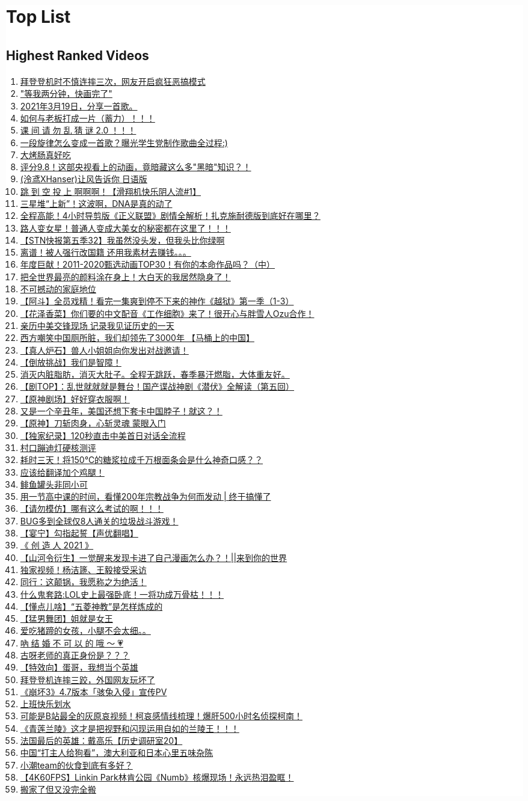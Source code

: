 # Top List
## Highest Ranked Videos
1. [拜登登机时不慎连摔三次，网友开启疯狂恶搞模式](https://www.bilibili.com/video/BV1Nf4y1t7G9)
1. ["等我两分钟，快画完了"](https://www.bilibili.com/video/BV1jb4y1Q7Qx)
1. [2021年3月19日，分享一首歌。](https://www.bilibili.com/video/BV1dy4y187rD)
1. [如何与老板打成一片（蓄力）！！！](https://www.bilibili.com/video/BV12b4y197mV)
1. [课 间 请 勿 乱 猜 谜 2.0 ！！！](https://www.bilibili.com/video/BV1BK4y1U7C8)
1. [一段旋律怎么变成一首歌？曝光学生党制作歌曲全过程:)](https://www.bilibili.com/video/BV1ti4y1K7uw)
1. [大烤肠真好吃](https://www.bilibili.com/video/BV16V411Y78G)
1. [评分9.8！这部央视看上的动画，竟暗藏这么多"黑暗"知识？！](https://www.bilibili.com/video/BV1HA411N7GP)
1. [(泠鸢XHanser)让风告诉你 日语版](https://www.bilibili.com/video/BV16V411Y7r8)
1. [跳 到 空 投 上 啊啊啊！【滑翔机快乐阴人流#1】](https://www.bilibili.com/video/BV1vA411T7TU)
1. [三星堆“上新”！这波啊，DNA是真的动了](https://www.bilibili.com/video/BV1xy4y1E7uu)
1. [全程高能！4小时导剪版《正义联盟》剧情全解析！扎克施耐德版到底好在哪里？](https://www.bilibili.com/video/BV1vX4y137Gx)
1. [路人变女星！普通人变成大美女的秘密都在这里了！！！](https://www.bilibili.com/video/BV11N411Q7ZZ)
1. [【STN快报第五季32】我虽然没头发，但我头比你绿啊](https://www.bilibili.com/video/BV1SU4y1p7Jd)
1. [离谱！被人强行改国籍 还用我素材去赚钱。。。](https://www.bilibili.com/video/BV1qb4y197Sp)
1. [年度巨献！2011-2020甄选动画TOP30！有你的本命作品吗？（中）](https://www.bilibili.com/video/BV1AU4y1a7oW)
1. [把全世界最亮的颜料涂在身上！大白天的我居然隐身了！](https://www.bilibili.com/video/BV1Yb4y1Q7fU)
1. [不可撼动的家庭地位](https://www.bilibili.com/video/BV1Vh411X7R2)
1. [【阿斗】全员戏精！看完一集爽到停不下来的神作《越狱》第一季（1-3）](https://www.bilibili.com/video/BV13y4y1h7HV)
1. [【花泽香菜】你们要的中文配音《工作细胞》来了！很开心与胖雪人Ozu合作！](https://www.bilibili.com/video/BV1JA411N76Z)
1. [亲历中美交锋现场 记录我见证历史的一天](https://www.bilibili.com/video/BV18b4y1974D)
1. [西方嘲笑中国厕所脏，我们却领先了3000年 【马桶上的中国】](https://www.bilibili.com/video/BV1FB4y1P7Ly)
1. [【真人炉石】兽人小姐姐向你发出对战邀请！](https://www.bilibili.com/video/BV1cN411X7aa)
1. [【倒放挑战】我们是智障！](https://www.bilibili.com/video/BV1ri4y1K76L)
1. [消灭内脏脂肪，消灭大肚子。全程无跳跃，春季暴汗燃脂，大体重友好。](https://www.bilibili.com/video/BV1pi4y1K7yM)
1. [【剧TOP】：乱世就就就是舞台！国产谍战神剧《潜伏》全解读（第五回）](https://www.bilibili.com/video/BV1h5411P7UJ)
1. [【原神剧场】好好穿衣服啊！](https://www.bilibili.com/video/BV1aA411T7LV)
1. [又是一个辛丑年，美国还想下套卡中国脖子！就这？！](https://www.bilibili.com/video/BV1BK4y1U7Zv)
1. [【原神】刀斩肉身，心斩灵魂 蒙眼入门](https://www.bilibili.com/video/BV1WK4y1T7Ts)
1. [【独家纪录】120秒直击中美首日对话全流程](https://www.bilibili.com/video/BV12X4y137oP)
1. [村口蹦迪灯硬核测评](https://www.bilibili.com/video/BV1ri4y1K7iB)
1. [耗时三天！将150℃的糖浆拉成千万根面条会是什么神奇口感？？](https://www.bilibili.com/video/BV1754y18768)
1. [应该给翻译加个鸡腿！](https://www.bilibili.com/video/BV1Mh411X7UU)
1. [鲱鱼罐头非同小可](https://www.bilibili.com/video/BV1oK4y1K7J1)
1. [用一节高中课的时间，看懂200年宗教战争为何而发动 | 终于搞懂了](https://www.bilibili.com/video/BV1qi4y1K7GY)
1. [【请勿模仿】哪有这么考试的啊！！！](https://www.bilibili.com/video/BV1354y187ZN)
1. [BUG多到全球仅8人通关的垃圾战斗游戏！](https://www.bilibili.com/video/BV1zX4y137iH)
1. [【宴宁】勾指起誓【声优翻唱】](https://www.bilibili.com/video/BV1ki4y1K7TG)
1. [《 创 造 人 2021 》](https://www.bilibili.com/video/BV1e5411P79W)
1. [【山河令衍生】一觉醒来发现卡进了自己漫画怎么办？！||来到你的世界](https://www.bilibili.com/video/BV1Yb4y1Q7Vz)
1. [独家视频！杨洁篪、王毅接受采访](https://www.bilibili.com/video/BV1Pz4y127UE)
1. [同行：这颠锅，我愿称之为绝活！](https://www.bilibili.com/video/BV1e5411P74K)
1. [什么鬼套路:LOL史上最强卧底！一将功成万骨枯！！！](https://www.bilibili.com/video/BV1K54y187at)
1. [【懂点儿啥】“五菱神教”是怎样炼成的](https://www.bilibili.com/video/BV1Sp4y1h7vE)
1. [【猛男舞团】姐就是女王](https://www.bilibili.com/video/BV1YK4y1U7mX)
1. [爱吃猪蹄的女孩，小腿不会太细。。](https://www.bilibili.com/video/BV1Rp4y1h7SW)
1. [吶  结  婚  不  可  以  的  哦  ～  💗](https://www.bilibili.com/video/BV1Sf4y1s7Jr)
1. [古呀老师的真正身份是？？？](https://www.bilibili.com/video/BV1bK4y1T7vm)
1. [【特效向】蛋哥，我想当个英雄](https://www.bilibili.com/video/BV1sv411a7V6)
1. [拜登登机连摔三跤，外国网友玩坏了](https://www.bilibili.com/video/BV14v411a7Um)
1. [《崩坏3》4.7版本「骇兔入侵」宣传PV](https://www.bilibili.com/video/BV1cK4y1S7sU)
1. [上班快乐划水](https://www.bilibili.com/video/BV1MZ4y1w7Ha)
1. [可能是B站最全的灰原哀视频！柯哀感情线梳理！爆肝500小时名侦探柯南！](https://www.bilibili.com/video/BV11y4y147VV)
1. [《青莲兰陵》这才是把视野和闪现运用自如的兰陵王！！！](https://www.bilibili.com/video/BV1uh411X7Ca)
1. [法国最后的英雄：戴高乐【历史调研室20】](https://www.bilibili.com/video/BV1TA411N7m3)
1. [中国“打主人给狗看”，澳大利亚和日本心里五味杂陈](https://www.bilibili.com/video/BV1pf4y1t7UM)
1. [小潮team的伙食到底有多好？](https://www.bilibili.com/video/BV1gA411N7oE)
1. [【4K60FPS】Linkin Park林肯公园《Numb》核爆现场！永远热泪盈眶！](https://www.bilibili.com/video/BV1764y1D7fD)
1. [搬家了但又没完全搬](https://www.bilibili.com/video/BV1mV411Y7q3)